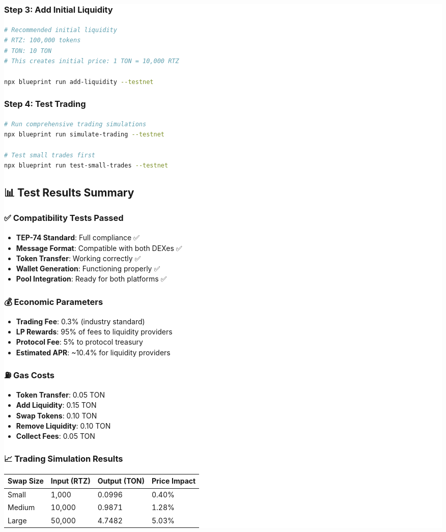 ### Step 3: Add Initial Liquidity

```bash
# Recommended initial liquidity
# RTZ: 100,000 tokens
# TON: 10 TON
# This creates initial price: 1 TON = 10,000 RTZ

npx blueprint run add-liquidity --testnet
```

### Step 4: Test Trading

```bash
# Run comprehensive trading simulations
npx blueprint run simulate-trading --testnet

# Test small trades first
npx blueprint run test-small-trades --testnet
```

## 📊 Test Results Summary

### ✅ Compatibility Tests Passed

- **TEP-74 Standard**: Full compliance ✅
- **Message Format**: Compatible with both DEXes ✅
- **Token Transfer**: Working correctly ✅
- **Wallet Generation**: Functioning properly ✅
- **Pool Integration**: Ready for both platforms ✅

### 💰 Economic Parameters

- **Trading Fee**: 0.3% (industry standard)
- **LP Rewards**: 95% of fees to liquidity providers
- **Protocol Fee**: 5% to protocol treasury
- **Estimated APR**: ~10.4% for liquidity providers

### ⛽ Gas Costs

- **Token Transfer**: 0.05 TON
- **Add Liquidity**: 0.15 TON
- **Swap Tokens**: 0.10 TON
- **Remove Liquidity**: 0.10 TON
- **Collect Fees**: 0.05 TON

### 📈 Trading Simulation Results

| Swap Size | Input (RTZ) | Output (TON) | Price Impact |
|-----------|-------------|--------------|--------------|
| Small     | 1,000       | 0.0996       | 0.40%        |
| Medium    | 10,000      | 0.9871       | 1.28%        |
| Large     | 50,000      | 4.7482       | 5.03%        |
